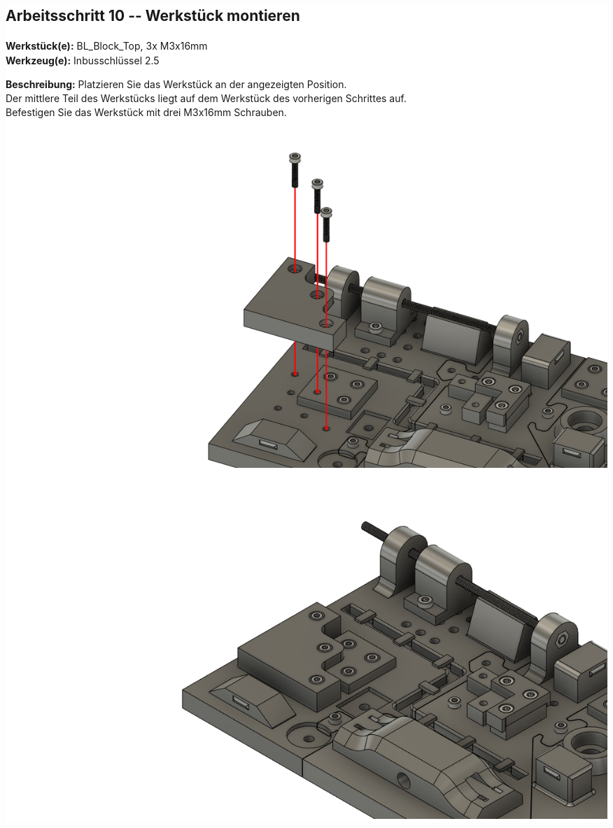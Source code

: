 ## Arbeitsschritt 10 -- Werkstück montieren

**Werkstück(e):** BL_Block_Top, 3x M3x16mm\
**Werkzeug(e):** Inbusschlüssel 2.5

**Beschreibung:** Platzieren Sie das Werkstück an der angezeigten
Position.\
Der mittlere Teil des Werkstücks liegt auf dem Werkstück des vorherigen
Schrittes auf.\
Befestigen Sie das Werkstück mit drei M3x16mm Schrauben.

![](Images/Workinstruction/AS10_1.png)

![](Images/Workinstruction/AS10_2.png)
